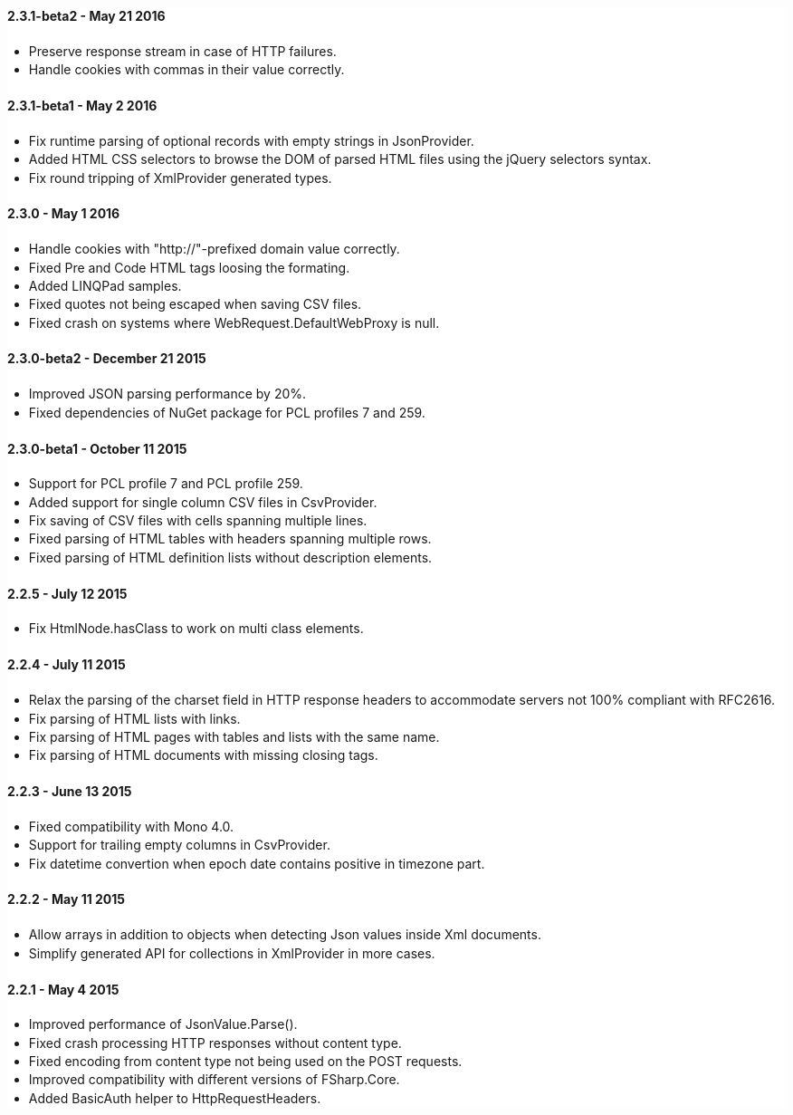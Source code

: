 #### 2.3.1-beta2 - May 21 2016
* Preserve response stream in case of HTTP failures.
* Handle cookies with commas in their value correctly.

#### 2.3.1-beta1 - May 2 2016
* Fix runtime parsing of optional records with empty strings in JsonProvider.
* Added HTML CSS selectors to browse the DOM of parsed HTML files using the jQuery selectors syntax.
* Fix round tripping of XmlProvider generated types.

#### 2.3.0 - May 1 2016
* Handle cookies with "http://"-prefixed domain value correctly.
* Fixed Pre and Code HTML tags loosing the formating.
* Added LINQPad samples.
* Fixed quotes not being escaped when saving CSV files.
* Fixed crash on systems where WebRequest.DefaultWebProxy is null.

#### 2.3.0-beta2 - December 21 2015
* Improved JSON parsing performance by 20%.
* Fixed dependencies of NuGet package for PCL profiles 7 and 259.

#### 2.3.0-beta1 - October 11 2015
* Support for PCL profile 7 and PCL profile 259.
* Added support for single column CSV files in CsvProvider.
* Fix saving of CSV files with cells spanning multiple lines.
* Fixed parsing of HTML tables with headers spanning multiple rows.
* Fixed parsing of HTML definition lists without description elements.

#### 2.2.5 - July 12 2015
* Fix HtmlNode.hasClass to work on multi class elements.

#### 2.2.4 - July 11 2015
* Relax the parsing of the charset field in HTTP response headers to accommodate servers not 100% compliant with RFC2616.
* Fix parsing of HTML lists with links.
* Fix parsing of HTML pages with tables and lists with the same name.
* Fix parsing of HTML documents with missing closing tags.

#### 2.2.3 - June 13 2015
* Fixed compatibility with Mono 4.0.
* Support for trailing empty columns in CsvProvider.
* Fix datetime convertion when epoch date contains positive in timezone part.

#### 2.2.2 - May 11 2015
* Allow arrays in addition to objects when detecting Json values inside Xml documents.
* Simplify generated API for collections in XmlProvider in more cases.

#### 2.2.1 - May 4 2015
* Improved performance of JsonValue.Parse().
* Fixed crash processing HTTP responses without content type.
* Fixed encoding from content type not being used on the POST requests.
* Improved compatibility with different versions of FSharp.Core.
* Added BasicAuth helper to HttpRequestHeaders.
